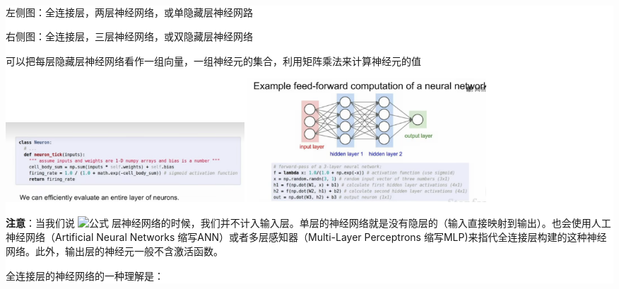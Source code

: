 左侧图：全连接层，两层神经网络，或单隐藏层神经网路

右侧图：全连接层，三层神经网络，或双隐藏层神经网络

可以把每层隐藏层神经网络看作一组向量，一组神经元的集合，利用矩阵乘法来计算神经元的值

<img src="./图片/image-20231005164308007.png" alt="image-20231005164308007" style="zoom:33%;" />

<img src="./图片/image-20231005164414304.png" alt="image-20231005164414304" style="zoom:33%;" />

**注意**：当我们说 ![公式](https://www.zhihu.com/equation?tex=N) 层神经网络的时候，我们并不计入输入层。单层的神经网络就是没有隐层的（输入直接映射到输出）。也会使用人工神经网络（Artificial Neural Networks 缩写ANN）或者多层感知器（Multi-Layer Perceptrons 缩写MLP)来指代全连接层构建的这种神经网络。此外，输出层的神经元一般不含激活函数。



全连接层的神经网络的一种理解是：
